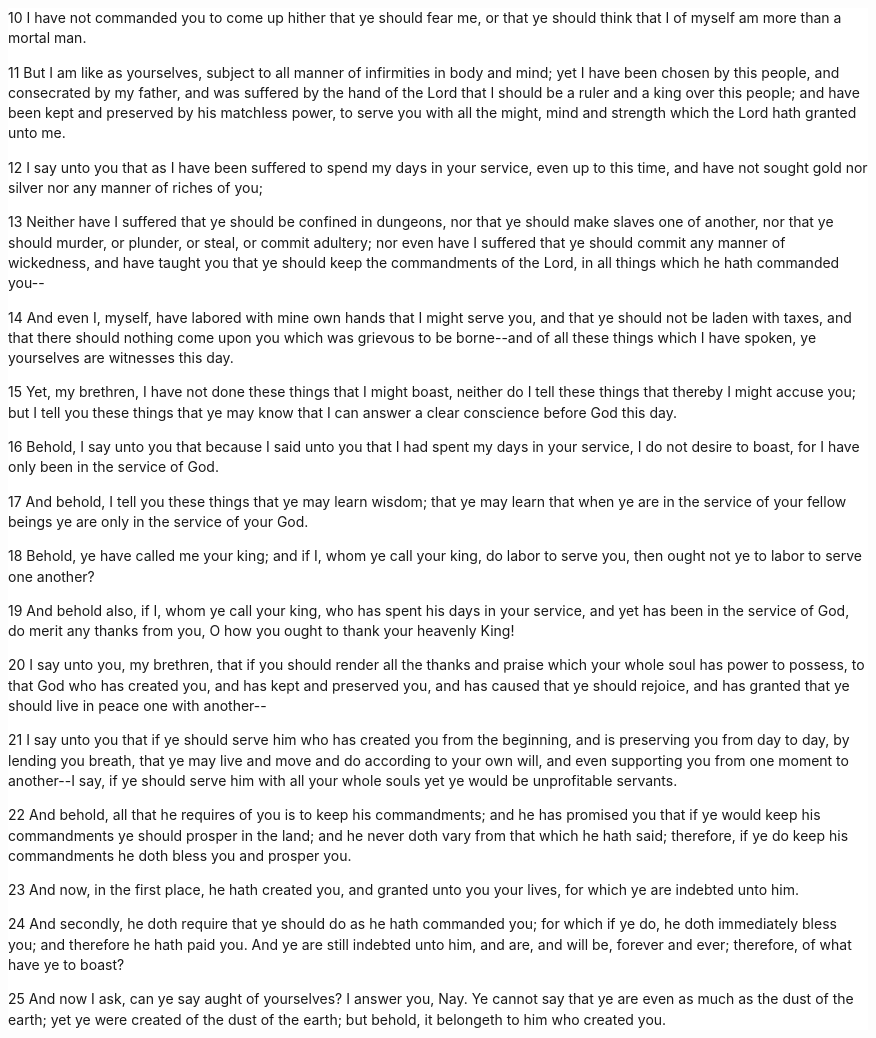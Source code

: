 10 I have not commanded you to come up hither that ye should fear me, or that ye should think that I of myself am more than a mortal man.

11 But I am like as yourselves, subject to all manner of infirmities in body and mind; yet I have been chosen by this people, and consecrated by my father, and was suffered by the hand of the Lord that I should be a ruler and a king over this people; and have been kept and preserved by his matchless power, to serve you with all the might, mind and strength which the Lord hath granted unto me.

12 I say unto you that as I have been suffered to spend my days in your service, even up to this time, and have not sought gold nor silver nor any manner of riches of you;

13 Neither have I suffered that ye should be confined in dungeons, nor that ye should make slaves one of another, nor that ye should murder, or plunder, or steal, or commit adultery; nor even have I suffered that ye should commit any manner of wickedness, and have taught you that ye should keep the commandments of the Lord, in all things which he hath commanded you--

14 And even I, myself, have labored with mine own hands that I might serve you, and that ye should not be laden with taxes, and that there should nothing come upon you which was grievous to be borne--and of all these things which I have spoken, ye yourselves are witnesses this day.

15 Yet, my brethren, I have not done these things that I might boast, neither do I tell these things that thereby I might accuse you; but I tell you these things that ye may know that I can answer a clear conscience before God this day.

16 Behold, I say unto you that because I said unto you that I had spent my days in your service, I do not desire to boast, for I have only been in the service of God.

17 And behold, I tell you these things that ye may learn wisdom; that ye may learn that when ye are in the service of your fellow beings ye are only in the service of your God.

18 Behold, ye have called me your king; and if I, whom ye call your king, do labor to serve you, then ought not ye to labor to serve one another?

19 And behold also, if I, whom ye call your king, who has spent his days in your service, and yet has been in the service of God, do merit any thanks from you, O how you ought to thank your heavenly King!

20 I say unto you, my brethren, that if you should render all the thanks and praise which your whole soul has power to possess, to that God who has created you, and has kept and preserved you, and has caused that ye should rejoice, and has granted that ye should live in peace one with another--

21 I say unto you that if ye should serve him who has created you from the beginning, and is preserving you from day to day, by lending you breath, that ye may live and move and do according to your own will, and even supporting you from one moment to another--I say, if ye should serve him with all your whole souls yet ye would be unprofitable servants.

22 And behold, all that he requires of you is to keep his commandments; and he has promised you that if ye would keep his commandments ye should prosper in the land; and he never doth vary from that which he hath said; therefore, if ye do keep his commandments he doth bless you and prosper you.

23 And now, in the first place, he hath created you, and granted unto you your lives, for which ye are indebted unto him.

24 And secondly, he doth require that ye should do as he hath commanded you; for which if ye do, he doth immediately bless you; and therefore he hath paid you. And ye are still indebted unto him, and are, and will be, forever and ever; therefore, of what have ye to boast?

25 And now I ask, can ye say aught of yourselves? I answer you, Nay. Ye cannot say that ye are even as much as the dust of the earth; yet ye were created of the dust of the earth; but behold, it belongeth to him who created you.
